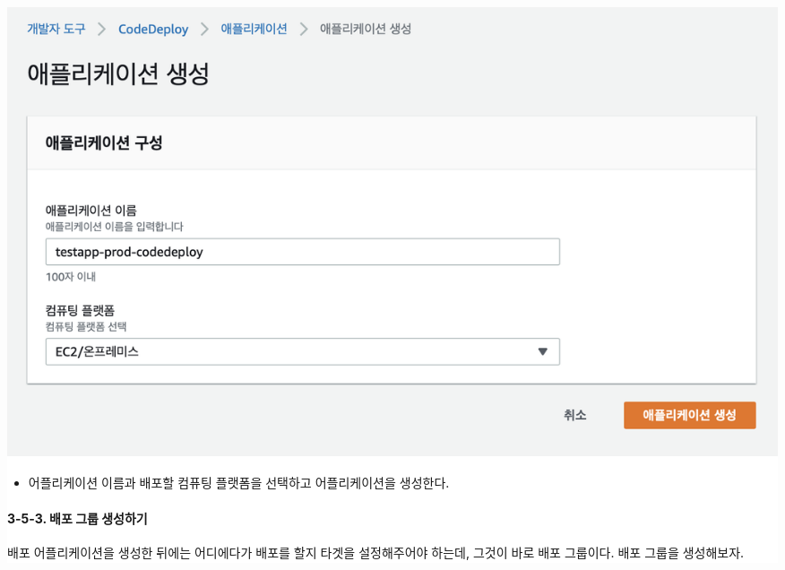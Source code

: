 ![Untitled](../../.gitbook/assets/aws-pipeline-01-14.png)

* 어플리케이션 이름과 배포할 컴퓨팅 플랫폼을 선택하고 어플리케이션을 생성한다.



#### 3-5-3. 배포 그룹 생성하기

배포 어플리케이션을 생성한 뒤에는 어디에다가 배포를 할지 타겟을 설정해주어야 하는데, 그것이 바로 배포 그룹이다. 배포 그룹을 생성해보자.
